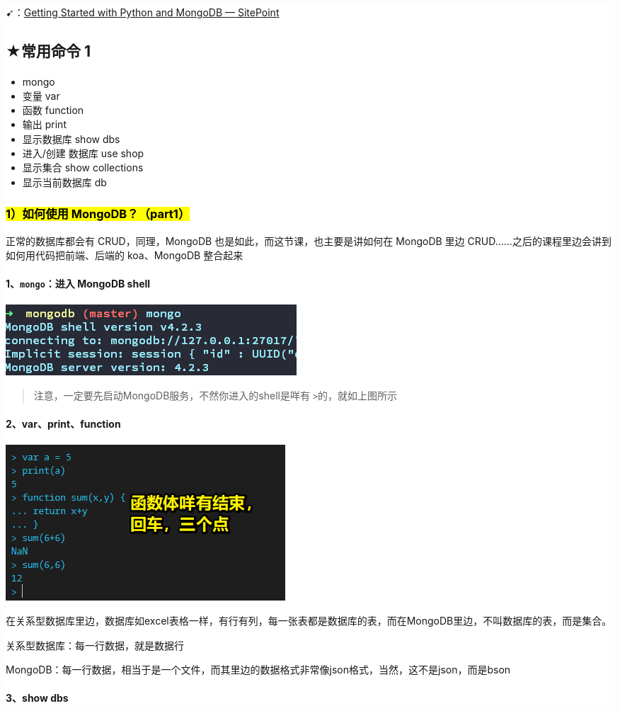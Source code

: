➹：[Getting Started with Python and MongoDB — SitePoint](https://www.sitepoint.com/getting-started-with-python-and-mongodb/)


## ★常用命令 1

- mongo
- 变量 var
- 函数 function
- 输出 print
- 显示数据库 show dbs
- 进入/创建 数据库 use shop
- 显示集合 show collections
- 显示当前数据库 db

### <mark>1）如何使用 MongoDB？（part1）</mark>

正常的数据库都会有 CRUD，同理，MongoDB 也是如此，而这节课，也主要是讲如何在 MongoDB 里边 CRUD……之后的课程里边会讲到如何用代码把前端、后端的 koa、MongoDB 整合起来

#### 1、`mongo`：进入 MongoDB shell

![mongo](assets/img/2020-02-29-22-31-35.png)

> 注意，一定要先启动MongoDB服务，不然你进入的shell是咩有 `>`的，就如上图所示

#### 2、var、print、function

![基本语法](assets/img/2020-02-29-22-50-06.png)

在关系型数据库里边，数据库如excel表格一样，有行有列，每一张表都是数据库的表，而在MongoDB里边，不叫数据库的表，而是集合。

关系型数据库：每一行数据，就是数据行

MongoDB：每一行数据，相当于是一个文件，而其里边的数据格式非常像json格式，当然，这不是json，而是bson

#### 3、show dbs
